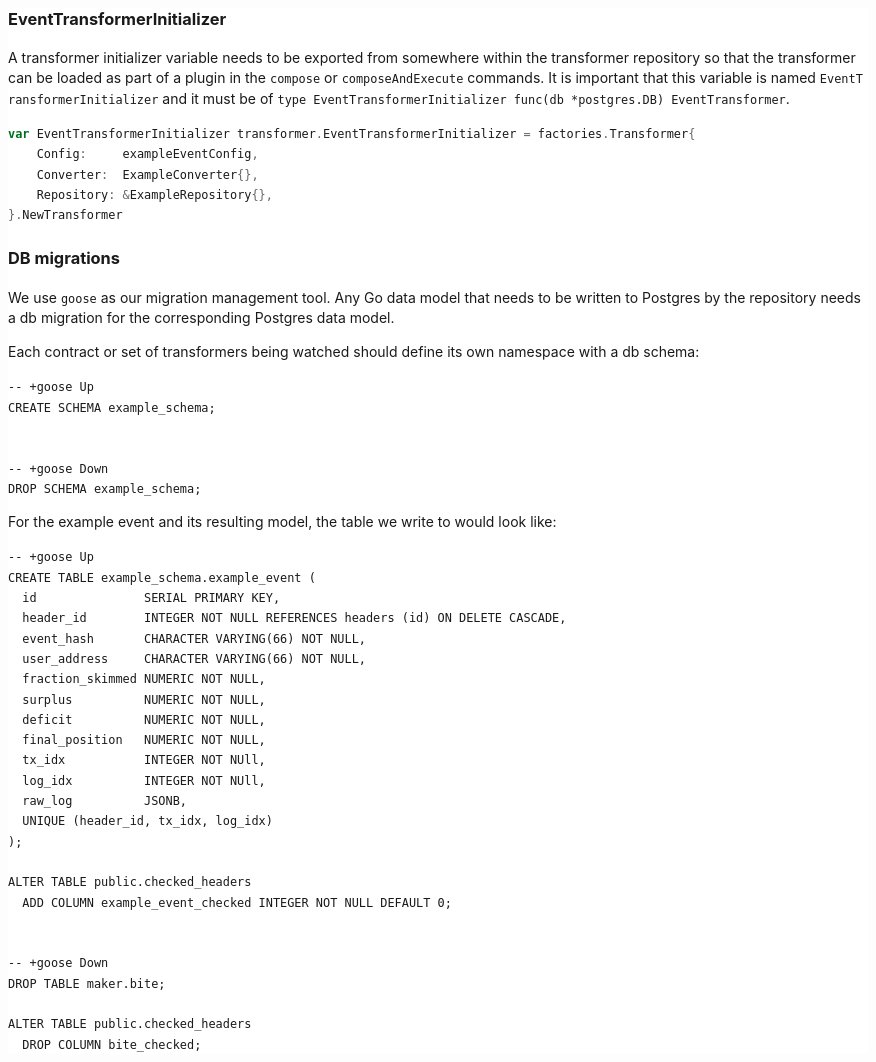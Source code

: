 ### EventTransformerInitializer

A transformer initializer variable needs to be exported from somewhere within the transformer repository so that the transformer can be
loaded as part of a plugin in the `compose` or `composeAndExecute` commands. It is important that this variable is named `EventTransformerInitializer` and
it must be of `type EventTransformerInitializer func(db *postgres.DB) EventTransformer`.

```go
var EventTransformerInitializer transformer.EventTransformerInitializer = factories.Transformer{
	Config:     exampleEventConfig,
	Converter:  ExampleConverter{},
	Repository: &ExampleRepository{},
}.NewTransformer
```

### DB migrations

We use `goose` as our migration management tool. Any Go data model that needs to be written to Postgres by the
repository needs a db migration for the corresponding Postgres data model.

Each contract or set of transformers being watched should define its own namespace with a db schema:
```postgresql
-- +goose Up
CREATE SCHEMA example_schema;


-- +goose Down
DROP SCHEMA example_schema;

```

For the example event and its resulting model, the table we write to would look like:
```postgresql
-- +goose Up
CREATE TABLE example_schema.example_event (
  id               SERIAL PRIMARY KEY,
  header_id        INTEGER NOT NULL REFERENCES headers (id) ON DELETE CASCADE,
  event_hash       CHARACTER VARYING(66) NOT NULL,
  user_address     CHARACTER VARYING(66) NOT NULL,
  fraction_skimmed NUMERIC NOT NULL,
  surplus          NUMERIC NOT NULL,
  deficit          NUMERIC NOT NULL,
  final_position   NUMERIC NOT NULL,
  tx_idx           INTEGER NOT NUll,
  log_idx          INTEGER NOT NUll,
  raw_log          JSONB,
  UNIQUE (header_id, tx_idx, log_idx)
);

ALTER TABLE public.checked_headers
  ADD COLUMN example_event_checked INTEGER NOT NULL DEFAULT 0;


-- +goose Down
DROP TABLE maker.bite;

ALTER TABLE public.checked_headers
  DROP COLUMN bite_checked;
``` 
